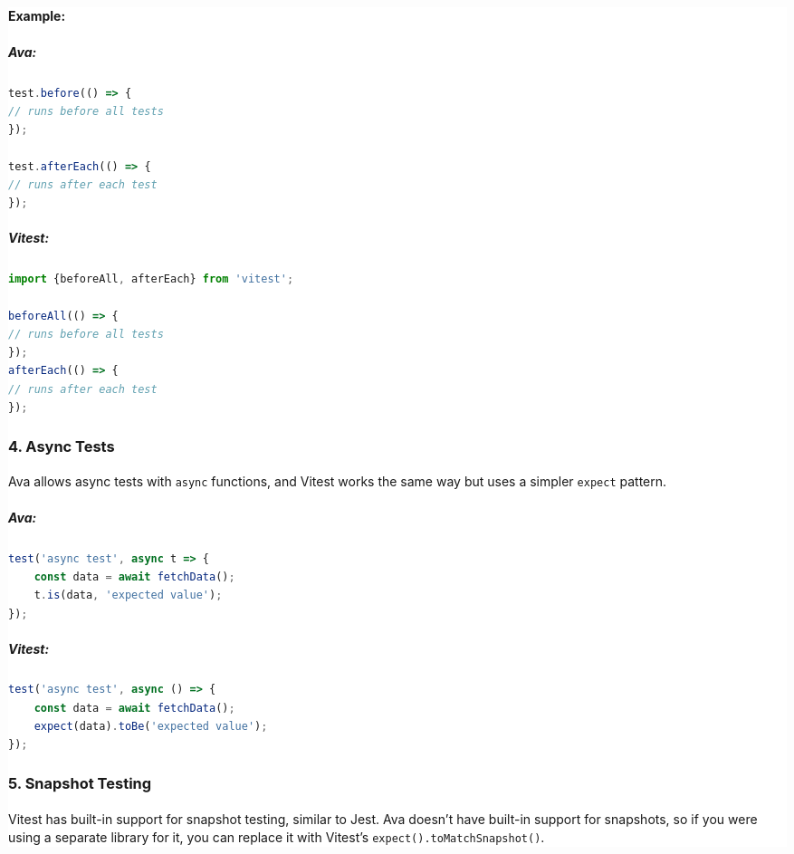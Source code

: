 #### Example:

##### Ava:

```javascript
test.before(() => {
// runs before all tests
});

test.afterEach(() => {
// runs after each test
});
```

##### Vitest:

```javascript
import {beforeAll, afterEach} from 'vitest';

beforeAll(() => {
// runs before all tests
});
afterEach(() => {
// runs after each test
});
```

### 4. Async Tests

Ava allows async tests with `async` functions, and Vitest works the same way but uses a simpler `expect` pattern.

##### Ava:

```javascript
test('async test', async t => {
    const data = await fetchData();
    t.is(data, 'expected value');
});
```

##### Vitest:

```javascript
test('async test', async () => {
    const data = await fetchData();
    expect(data).toBe('expected value');
});
```

### 5. Snapshot Testing

Vitest has built-in support for snapshot testing, similar to Jest. Ava doesn’t have built-in support for snapshots,
so if you were using a separate library for it, you can replace it with Vitest’s `expect().toMatchSnapshot()`.
